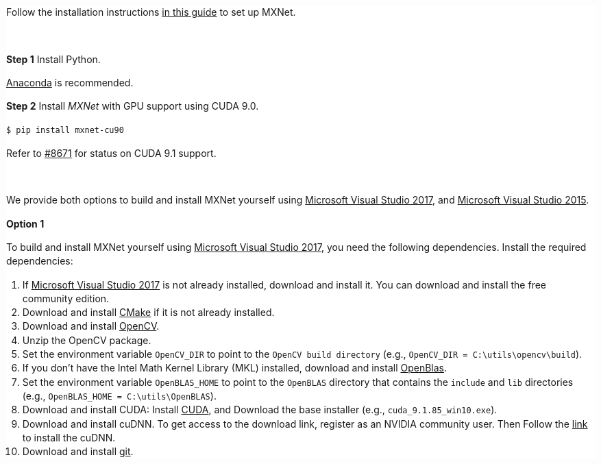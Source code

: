 
<div class="virtualenv docker build-from-source">

Follow the installation instructions [in this guide](./windows_setup.md) to set up MXNet.

</div> 
</div> 


<div class="gpu">
<div class="pip">

<br/>

**Step 1**  Install Python.

[Anaconda](https://www.anaconda.com/download/) is recommended.

**Step 2**  Install *MXNet* with GPU support using CUDA 9.0.

```bash
$ pip install mxnet-cu90
```

Refer to [#8671](https://github.com/apache/incubator-mxnet/issues/8671) for status on CUDA 9.1 support.

</div>
<div class="build-from-source">
<br/>

We provide both options to build and install MXNet yourself using [Microsoft Visual Studio 2017](https://www.visualstudio.com/downloads/), and [Microsoft Visual Studio 2015](https://www.visualstudio.com/vs/older-downloads/).

**Option 1** 

To build and install MXNet yourself using [Microsoft Visual Studio 2017](https://www.visualstudio.com/downloads/), you need the following dependencies. Install the required dependencies:

1. If [Microsoft Visual Studio 2017](https://www.visualstudio.com/downloads/) is not already installed, download and install it. You can download and install the free community edition.
2. Download and install [CMake](https://cmake.org/files/v3.11/cmake-3.11.0-rc4-win64-x64.msi) if it is not already installed.
3. Download and install [OpenCV](https://sourceforge.net/projects/opencvlibrary/files/opencv-win/3.4.1/opencv-3.4.1-vc14_vc15.exe/download).
4. Unzip the OpenCV package.
5. Set the environment variable ```OpenCV_DIR``` to point to the ```OpenCV build directory``` (e.g., ```OpenCV_DIR = C:\utils\opencv\build```).
6. If you don’t have the Intel Math Kernel Library (MKL) installed, download and install [OpenBlas](https://sourceforge.net/projects/openblas/files/v0.2.20/OpenBLAS%200.2.20%20version.zip/download).
7. Set the environment variable ```OpenBLAS_HOME``` to point to the ```OpenBLAS``` directory that contains the ```include``` and ```lib``` directories (e.g., ```OpenBLAS_HOME = C:\utils\OpenBLAS```).
8. Download and install CUDA: Install [CUDA](https://developer.nvidia.com/cuda-downloads?target_os=Windows&target_arch=x86_64&target_version=10&target_type=exelocal), and Download the base installer (e.g., ```cuda_9.1.85_win10.exe```).
9. Download and install cuDNN. To get access to the download link, register as an NVIDIA community user. Then Follow the [link](http://docs.nvidia.com/deeplearning/sdk/cudnn-install/index.html#install-windows) to install the cuDNN.
10. Download and install [git](https://git-for-windows.github.io/).
